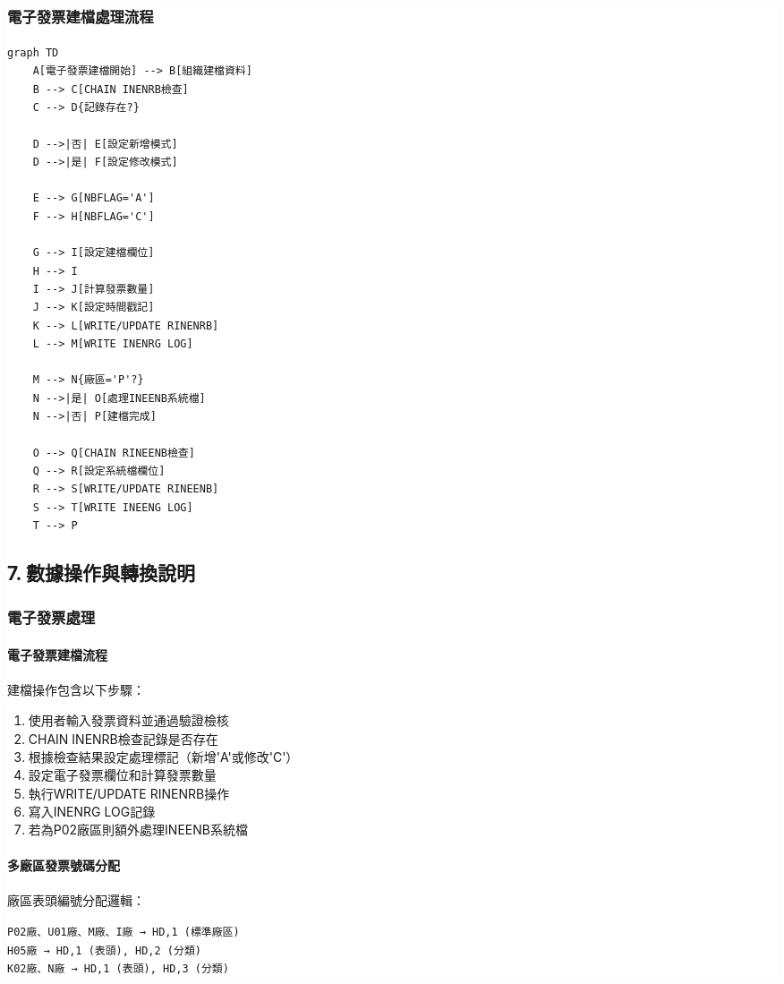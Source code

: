 ### 電子發票建檔處理流程

```mermaid
graph TD
    A[電子發票建檔開始] --> B[組織建檔資料]
    B --> C[CHAIN INENRB檢查]
    C --> D{記錄存在?}
    
    D -->|否| E[設定新增模式]
    D -->|是| F[設定修改模式]
    
    E --> G[NBFLAG='A']
    F --> H[NBFLAG='C']
    
    G --> I[設定建檔欄位]
    H --> I
    I --> J[計算發票數量]
    J --> K[設定時間戳記]
    K --> L[WRITE/UPDATE RINENRB]
    L --> M[WRITE INENRG LOG]
    
    M --> N{廠區='P'?}
    N -->|是| O[處理INEENB系統檔]
    N -->|否| P[建檔完成]
    
    O --> Q[CHAIN RINEENB檢查]
    Q --> R[設定系統檔欄位]
    R --> S[WRITE/UPDATE RINEENB]
    S --> T[WRITE INEENG LOG]
    T --> P
```

## 7. 數據操作與轉換說明

### 電子發票處理

#### 電子發票建檔流程

建檔操作包含以下步驟：
1. 使用者輸入發票資料並通過驗證檢核
2. CHAIN INENRB檢查記錄是否存在
3. 根據檢查結果設定處理標記（新增'A'或修改'C'）
4. 設定電子發票欄位和計算發票數量
5. 執行WRITE/UPDATE RINENRB操作
6. 寫入INENRG LOG記錄
7. 若為P02廠區則額外處理INEENB系統檔

#### 多廠區發票號碼分配

廠區表頭編號分配邏輯：
```
P02廠、U01廠、M廠、I廠 → HD,1 (標準廠區)
H05廠 → HD,1 (表頭), HD,2 (分類)
K02廠、N廠 → HD,1 (表頭), HD,3 (分類)
```
